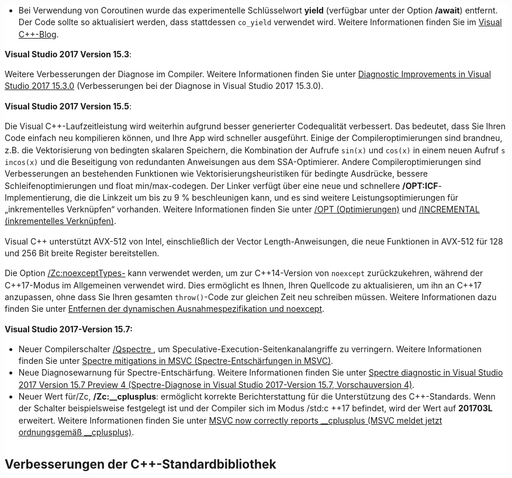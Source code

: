 - Bei Verwendung von Coroutinen wurde das experimentelle Schlüsselwort **yield** (verfügbar unter der Option **/await**) entfernt. Der Code sollte so aktualisiert werden, dass stattdessen `co_yield` verwendet wird. Weitere Informationen finden Sie im [Visual C++-Blog](https://blogs.msdn.microsoft.com/vcblog/).

**Visual Studio 2017 Version 15.3**:

Weitere Verbesserungen der Diagnose im Compiler. Weitere Informationen finden Sie unter [Diagnostic Improvements in Visual Studio 2017 15.3.0](https://blogs.msdn.microsoft.com/vcblog/2017/07/21/diagnostic-improvements-in-vs2017-15-3-0/) (Verbesserungen bei der Diagnose in Visual Studio 2017 15.3.0).

**Visual Studio 2017 Version 15.5**:

Die Visual C++-Laufzeitleistung wird weiterhin aufgrund besser generierter Codequalität verbessert. Das bedeutet, dass Sie Ihren Code einfach neu kompilieren können, und Ihre App wird schneller ausgeführt. Einige der Compileroptimierungen sind brandneu, z.B. die Vektorisierung von bedingten skalaren Speichern, die Kombination der Aufrufe `sin(x)` und `cos(x)` in einem neuen Aufruf `sincos(x)` und die Beseitigung von redundanten Anweisungen aus dem SSA-Optimierer. Andere Compileroptimierungen sind Verbesserungen an bestehenden Funktionen wie Vektorisierungsheuristiken für bedingte Ausdrücke, bessere Schleifenoptimierungen und float min/max-codegen. Der Linker verfügt über eine neue und schnellere **/OPT:ICF**-Implementierung, die die Linkzeit um bis zu 9 % beschleunigen kann, und es sind weitere Leistungsoptimierungen für „inkrementelles Verknüpfen“ vorhanden. Weitere Informationen finden Sie unter [/OPT (Optimierungen)](https://docs.microsoft.com/en-us/cpp/build/reference/opt-optimizations) und [/INCREMENTAL (inkrementelles Verknüpfen)](https://docs.microsoft.com/en-us/cpp/build/reference/incremental-link-incrementally).

Visual C++ unterstützt AVX-512 von Intel, einschließlich der Vector Length-Anweisungen, die neue Funktionen in AVX-512 für 128 und 256 Bit breite Register bereitstellen.

Die Option [/Zc:noexceptTypes-](build/reference/zc-noexcepttypes.md) kann verwendet werden, um zur C++14-Version von `noexcept` zurückzukehren, während der C++17-Modus im Allgemeinen verwendet wird. Dies ermöglicht es Ihnen, Ihren Quellcode zu aktualisieren, um ihn an C++17 anzupassen, ohne dass Sie Ihren gesamten `throw()`-Code zur gleichen Zeit neu schreiben müssen. Weitere Informationen dazu finden Sie unter [Entfernen der dynamischen Ausnahmespezifikation und noexcept](cpp-conformance-improvements-2017.md#noexcept_removal).

**Visual Studio 2017-Version 15.7:**

- Neuer Compilerschalter [/Qspectre ](build/reference/qspectre.md), um Speculative-Execution-Seitenkanalangriffe zu verringern. Weitere Informationen finden Sie unter [Spectre mitigations in MSVC (Spectre-Entschärfungen in MSVC)](https://blogs.msdn.microsoft.com/vcblog/2018/01/15/spectre-mitigations-in-msvc/).
- Neue Diagnosewarnung für Spectre-Entschärfung. Weitere Informationen finden Sie unter [Spectre diagnostic in Visual Studio 2017 Version 15.7 Preview 4 (Spectre-Diagnose in Visual Studio 2017-Version 15.7, Vorschauversion 4)](https://blogs.msdn.microsoft.com/vcblog/2018/04/20/spectre-diagnostic-in-visual-studio-2017-version-15-7-preview-4/).
- Neuer Wert für/Zc, **/Zc:__cplusplus**: ermöglicht korrekte Berichterstattung für die Unterstützung des C++-Standards. Wenn der Schalter beispielsweise festgelegt ist und der Compiler sich im Modus /std:c ++17 befindet, wird der Wert auf **201703L** erweitert. Weitere Informationen finden Sie unter [MSVC now correctly reports __cplusplus (MSVC meldet jetzt ordnungsgemäß __cplusplus)](https://blogs.msdn.microsoft.com/vcblog/2018/04/09/msvc-now-correctly-reports-__cplusplus/).

## <a name="c-standard-library-improvements"></a>Verbesserungen der C++-Standardbibliothek
